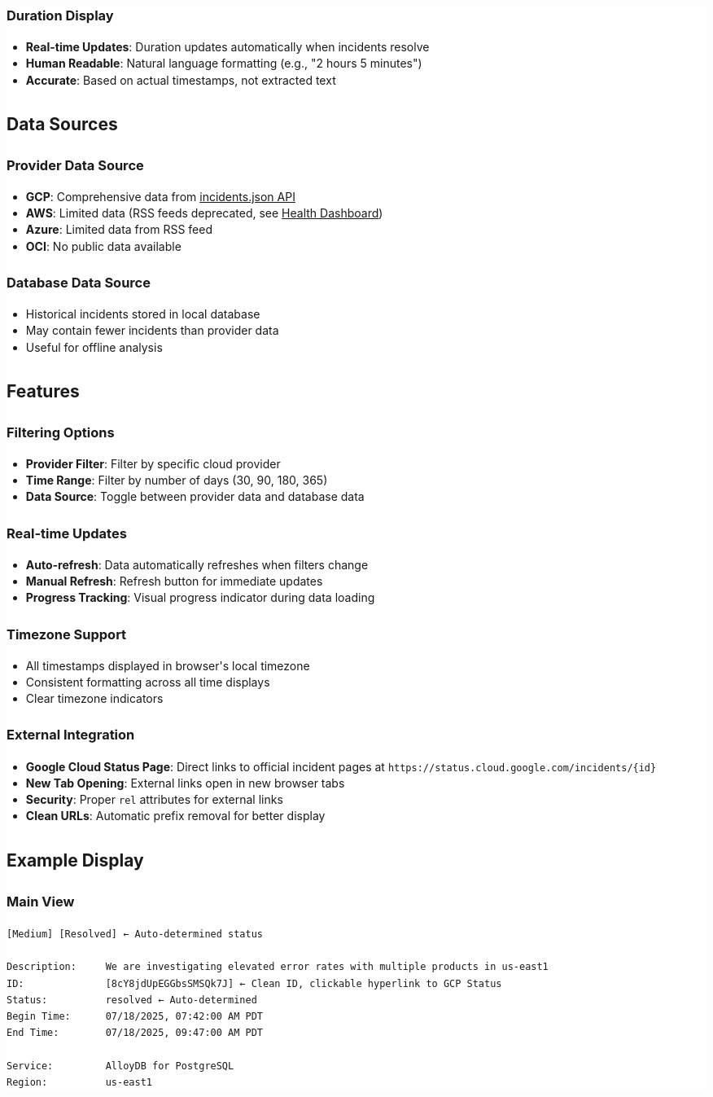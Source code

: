 ### Duration Display
- **Real-time Updates**: Duration updates automatically when incidents resolve
- **Human Readable**: Natural language formatting (e.g., "2 hours 5 minutes")
- **Accurate**: Based on actual timestamps, not extracted text

## Data Sources

### Provider Data Source
- **GCP**: Comprehensive data from [incidents.json API](https://status.cloud.google.com/incidents.json)
- **AWS**: Limited data (RSS feeds deprecated, see [Health Dashboard](https://health.aws.amazon.com/health/status))
- **Azure**: Limited data from RSS feed
- **OCI**: No public data available

### Database Data Source
- Historical incidents stored in local database
- May contain fewer incidents than provider data
- Useful for offline analysis

## Features

### Filtering Options
- **Provider Filter**: Filter by specific cloud provider
- **Time Range**: Filter by number of days (30, 90, 180, 365)
- **Data Source**: Toggle between provider data and database data

### Real-time Updates
- **Auto-refresh**: Data automatically refreshes when filters change
- **Manual Refresh**: Refresh button for immediate updates
- **Progress Tracking**: Visual progress indicator during data loading

### Timezone Support
- All timestamps displayed in browser's local timezone
- Consistent formatting across all time displays
- Clear timezone indicators

### External Integration
- **Google Cloud Status Page**: Direct links to official incident pages at `https://status.cloud.google.com/incidents/{id}`
- **New Tab Opening**: External links open in new browser tabs
- **Security**: Proper `rel` attributes for external links
- **Clean URLs**: Automatic prefix removal for better display

## Example Display

### Main View
```
[Medium] [Resolved] ← Auto-determined status

Description:     We are investigating elevated error rates with multiple products in us-east1
ID:              [8cY8jdUpEGGbsSMSQk7J] ← Clean ID, clickable hyperlink to GCP Status
Status:          resolved ← Auto-determined
Begin Time:      07/18/2025, 07:42:00 AM PDT
End Time:        07/18/2025, 09:47:00 AM PDT

Service:         AlloyDB for PostgreSQL
Region:          us-east1

```